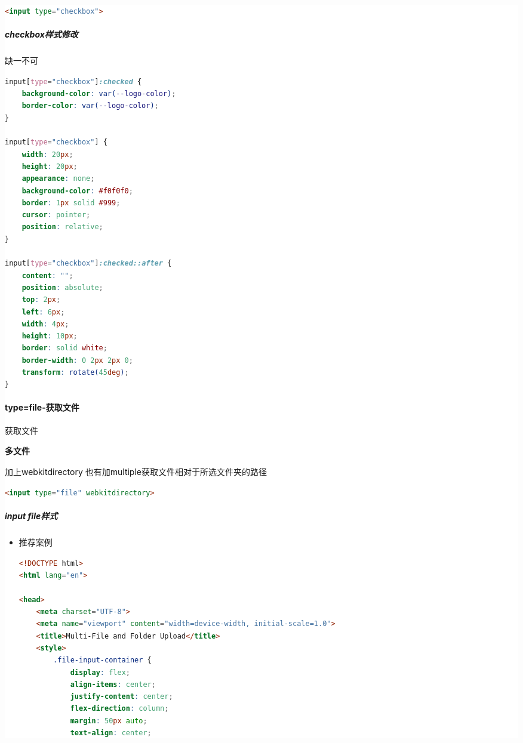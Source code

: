 ```html
<input type="checkbox">
```

##### checkbox样式修改

缺一不可

```css
input[type="checkbox"]:checked {
    background-color: var(--logo-color);
    border-color: var(--logo-color);
}

input[type="checkbox"] {
    width: 20px;
    height: 20px;
    appearance: none;
    background-color: #f0f0f0;
    border: 1px solid #999;
    cursor: pointer;
    position: relative;
}

input[type="checkbox"]:checked::after {
    content: "";
    position: absolute;
    top: 2px;
    left: 6px;
    width: 4px;
    height: 10px;
    border: solid white;
    border-width: 0 2px 2px 0;
    transform: rotate(45deg);
}
```

#### type=file-获取文件

获取文件

**多文件**

加上webkitdirectory 也有加multiple获取文件相对于所选文件夹的路径

```html
<input type="file" webkitdirectory>
```

##### input file样式

- 推荐案例

  ```html
  <!DOCTYPE html>
  <html lang="en">
  
  <head>
      <meta charset="UTF-8">
      <meta name="viewport" content="width=device-width, initial-scale=1.0">
      <title>Multi-File and Folder Upload</title>
      <style>
          .file-input-container {
              display: flex;
              align-items: center;
              justify-content: center;
              flex-direction: column;
              margin: 50px auto;
              text-align: center;
  ```